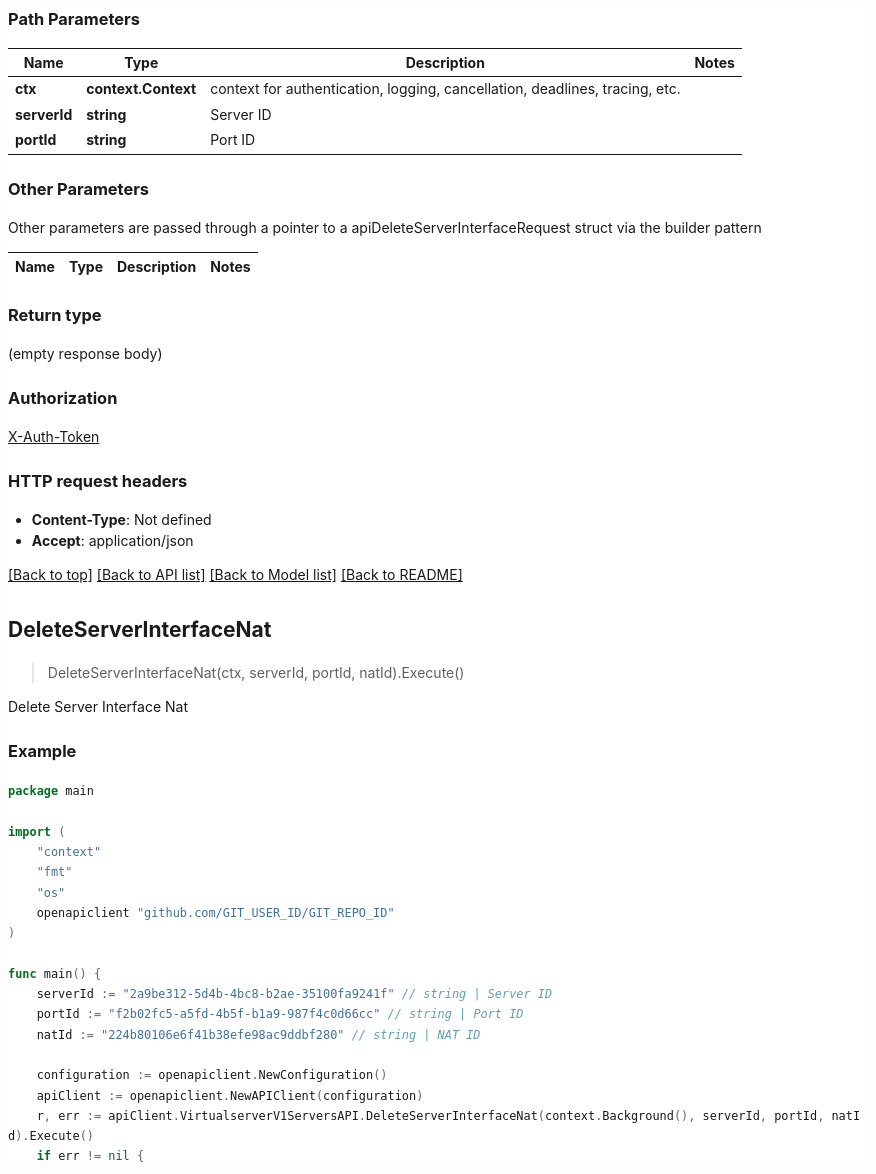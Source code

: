 ### Path Parameters


Name | Type | Description  | Notes
------------- | ------------- | ------------- | -------------
**ctx** | **context.Context** | context for authentication, logging, cancellation, deadlines, tracing, etc.
**serverId** | **string** | Server ID | 
**portId** | **string** | Port ID | 

### Other Parameters

Other parameters are passed through a pointer to a apiDeleteServerInterfaceRequest struct via the builder pattern


Name | Type | Description  | Notes
------------- | ------------- | ------------- | -------------



### Return type

 (empty response body)

### Authorization

[X-Auth-Token](../README.md#X-Auth-Token)

### HTTP request headers

- **Content-Type**: Not defined
- **Accept**: application/json

[[Back to top]](#) [[Back to API list]](../README.md#documentation-for-api-endpoints)
[[Back to Model list]](../README.md#documentation-for-models)
[[Back to README]](../README.md)


## DeleteServerInterfaceNat

> DeleteServerInterfaceNat(ctx, serverId, portId, natId).Execute()

Delete Server Interface Nat



### Example

```go
package main

import (
	"context"
	"fmt"
	"os"
	openapiclient "github.com/GIT_USER_ID/GIT_REPO_ID"
)

func main() {
	serverId := "2a9be312-5d4b-4bc8-b2ae-35100fa9241f" // string | Server ID
	portId := "f2b02fc5-a5fd-4b5f-b1a9-987f4c0d66cc" // string | Port ID
	natId := "224b80106e6f41b38efe98ac9ddbf280" // string | NAT ID

	configuration := openapiclient.NewConfiguration()
	apiClient := openapiclient.NewAPIClient(configuration)
	r, err := apiClient.VirtualserverV1ServersAPI.DeleteServerInterfaceNat(context.Background(), serverId, portId, natId).Execute()
	if err != nil {
```